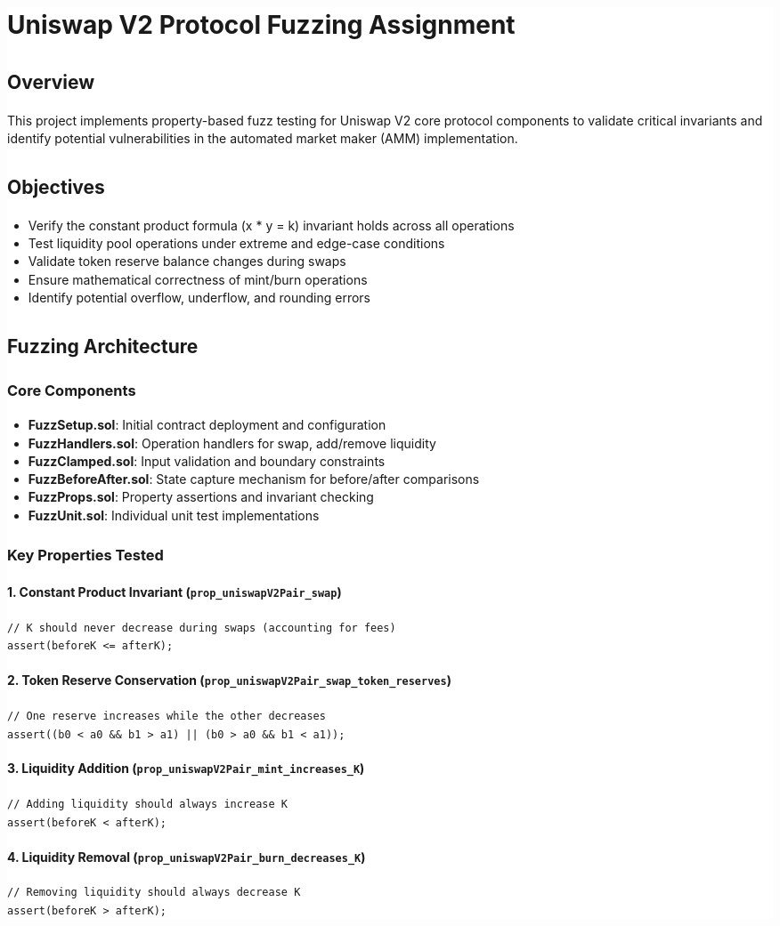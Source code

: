 # Uniswap V2 Protocol Fuzzing Assignment

## Overview
This project implements property-based fuzz testing for Uniswap V2 core protocol components to validate critical invariants and identify potential vulnerabilities in the automated market maker (AMM) implementation.

## Objectives
- Verify the constant product formula (x * y = k) invariant holds across all operations
- Test liquidity pool operations under extreme and edge-case conditions
- Validate token reserve balance changes during swaps
- Ensure mathematical correctness of mint/burn operations
- Identify potential overflow, underflow, and rounding errors

## Fuzzing Architecture

### Core Components
- **FuzzSetup.sol**: Initial contract deployment and configuration
- **FuzzHandlers.sol**: Operation handlers for swap, add/remove liquidity
- **FuzzClamped.sol**: Input validation and boundary constraints
- **FuzzBeforeAfter.sol**: State capture mechanism for before/after comparisons
- **FuzzProps.sol**: Property assertions and invariant checking
- **FuzzUnit.sol**: Individual unit test implementations

### Key Properties Tested

#### 1. Constant Product Invariant (`prop_uniswapV2Pair_swap`)
```solidity
// K should never decrease during swaps (accounting for fees)
assert(beforeK <= afterK);
```

#### 2. Token Reserve Conservation (`prop_uniswapV2Pair_swap_token_reserves`)
```solidity
// One reserve increases while the other decreases
assert((b0 < a0 && b1 > a1) || (b0 > a0 && b1 < a1));
```

#### 3. Liquidity Addition (`prop_uniswapV2Pair_mint_increases_K`)
```solidity
// Adding liquidity should always increase K
assert(beforeK < afterK);
```

#### 4. Liquidity Removal (`prop_uniswapV2Pair_burn_decreases_K`)
```solidity
// Removing liquidity should always decrease K
assert(beforeK > afterK);
```
